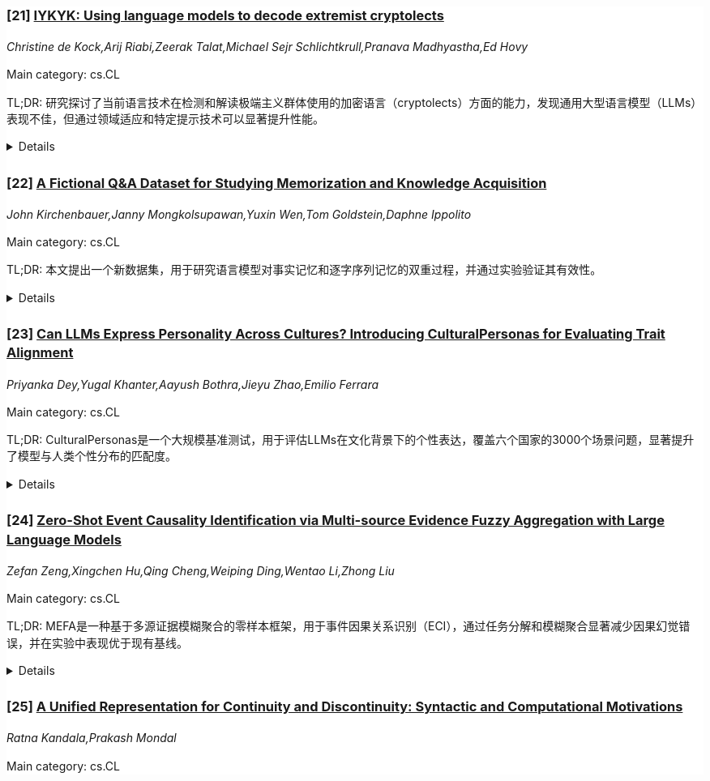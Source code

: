 ### [21] [IYKYK: Using language models to decode extremist cryptolects](https://arxiv.org/abs/2506.05635)
*Christine de Kock,Arij Riabi,Zeerak Talat,Michael Sejr Schlichtkrull,Pranava Madhyastha,Ed Hovy*

Main category: cs.CL

TL;DR: 研究探讨了当前语言技术在检测和解读极端主义群体使用的加密语言（cryptolects）方面的能力，发现通用大型语言模型（LLMs）表现不佳，但通过领域适应和特定提示技术可以显著提升性能。


<details><summary>Details</summary></details>


### [22] [A Fictional Q&A Dataset for Studying Memorization and Knowledge Acquisition](https://arxiv.org/abs/2506.05639)
*John Kirchenbauer,Janny Mongkolsupawan,Yuxin Wen,Tom Goldstein,Daphne Ippolito*

Main category: cs.CL

TL;DR: 本文提出一个新数据集，用于研究语言模型对事实记忆和逐字序列记忆的双重过程，并通过实验验证其有效性。


<details><summary>Details</summary></details>


### [23] [Can LLMs Express Personality Across Cultures? Introducing CulturalPersonas for Evaluating Trait Alignment](https://arxiv.org/abs/2506.05670)
*Priyanka Dey,Yugal Khanter,Aayush Bothra,Jieyu Zhao,Emilio Ferrara*

Main category: cs.CL

TL;DR: CulturalPersonas是一个大规模基准测试，用于评估LLMs在文化背景下的个性表达，覆盖六个国家的3000个场景问题，显著提升了模型与人类个性分布的匹配度。


<details><summary>Details</summary></details>


### [24] [Zero-Shot Event Causality Identification via Multi-source Evidence Fuzzy Aggregation with Large Language Models](https://arxiv.org/abs/2506.05675)
*Zefan Zeng,Xingchen Hu,Qing Cheng,Weiping Ding,Wentao Li,Zhong Liu*

Main category: cs.CL

TL;DR: MEFA是一种基于多源证据模糊聚合的零样本框架，用于事件因果关系识别（ECI），通过任务分解和模糊聚合显著减少因果幻觉错误，并在实验中表现优于现有基线。


<details><summary>Details</summary></details>


### [25] [A Unified Representation for Continuity and Discontinuity: Syntactic and Computational Motivations](https://arxiv.org/abs/2506.05686)
*Ratna Kandala,Prakash Mondal*

Main category: cs.CL
